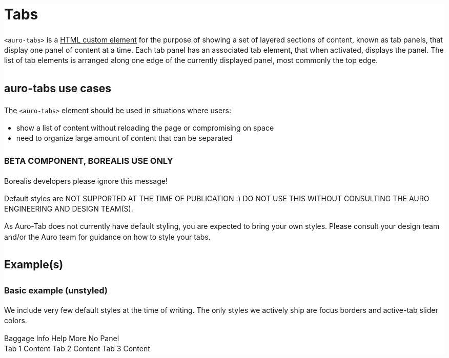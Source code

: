 

# Tabs



`<auro-tabs>` is a [HTML custom element](https://developer.mozilla.org/en-US/docs/Web/Web_Components/Using_custom_elements) for the purpose of showing a set of layered sections of content, known as tab panels, that display one panel of content at a time. Each tab panel has an associated tab element, that when activated, displays the panel. The list of tab elements is arranged along one edge of the currently displayed panel, most commonly the top edge.


## auro-tabs use cases



The `<auro-tabs>` element should be used in situations where users:

* show a list of content without reloading the page or compromising on space
* need to organize large amount of content that can be separated


### BETA COMPONENT, BOREALIS USE ONLY
Borealis developers please ignore this message!

Default styles are NOT SUPPORTED AT THE TIME OF PUBLICATION :) DO NOT USE THIS WITHOUT CONSULTING THE AURO ENGINEERING AND DESIGN TEAM(S).

As Auro-Tab does not currently have default styling, you are expected to bring your own styles. Please consult your design team
and/or the Auro team for guidance on how to style your tabs.

## Example(s)

### Basic example (unstyled)

We include very few default styles at the time of writing. The only styles we actively
ship are focus borders and active-tab slider colors.

<div class="exampleWrapper">
  
  
  <auro-tabgroup variant="unstyled">
    <div slot="tabs">
      <auro-tab>
        Baggage Info
      </auro-tab>
      <auro-tab>
        Help
      </auro-tab>
      <auro-tab>
        More
      </auro-tab>
      <auro-tab>
        No Panel
      </auro-tab>
    </div>
    <div slot="panels">
      <auro-tabpanel>
        <span>Tab 1 Content</span>
      </auro-tabpanel>
      <auro-tabpanel><span>Tab 2 Content</span></auro-tabpanel>
      <auro-tabpanel><span>Tab 3 Content</span></auro-tabpanel>
    </div>
  </auro-tabgroup>
  